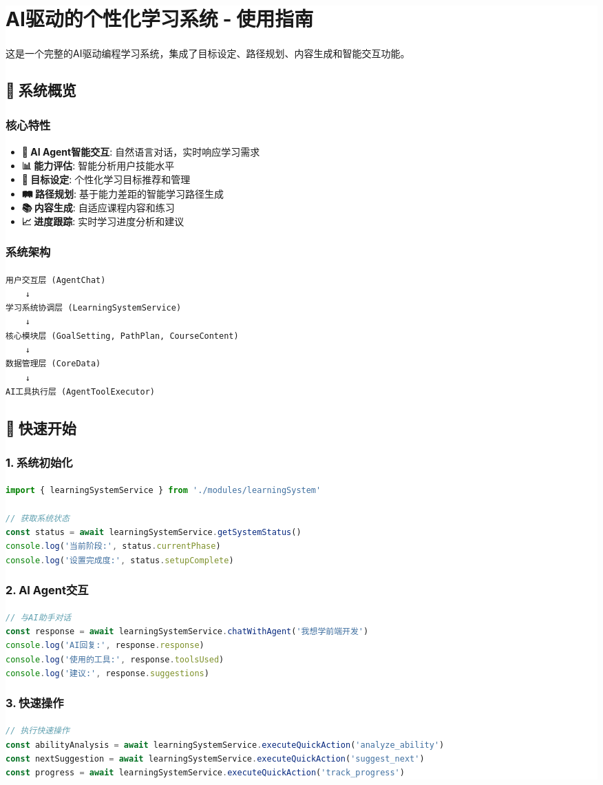 # AI驱动的个性化学习系统 - 使用指南

这是一个完整的AI驱动编程学习系统，集成了目标设定、路径规划、内容生成和智能交互功能。

## 🎯 系统概览

### 核心特性
- **🧠 AI Agent智能交互**: 自然语言对话，实时响应学习需求
- **📊 能力评估**: 智能分析用户技能水平
- **🎯 目标设定**: 个性化学习目标推荐和管理
- **🛤️ 路径规划**: 基于能力差距的智能学习路径生成
- **📚 内容生成**: 自适应课程内容和练习
- **📈 进度跟踪**: 实时学习进度分析和建议

### 系统架构
```
用户交互层 (AgentChat)
    ↓
学习系统协调层 (LearningSystemService)
    ↓
核心模块层 (GoalSetting, PathPlan, CourseContent)
    ↓
数据管理层 (CoreData)
    ↓
AI工具执行层 (AgentToolExecutor)
```

## 🚀 快速开始

### 1. 系统初始化
```typescript
import { learningSystemService } from './modules/learningSystem'

// 获取系统状态
const status = await learningSystemService.getSystemStatus()
console.log('当前阶段:', status.currentPhase)
console.log('设置完成度:', status.setupComplete)
```

### 2. AI Agent交互
```typescript
// 与AI助手对话
const response = await learningSystemService.chatWithAgent('我想学前端开发')
console.log('AI回复:', response.response)
console.log('使用的工具:', response.toolsUsed)
console.log('建议:', response.suggestions)
```

### 3. 快速操作
```typescript
// 执行快速操作
const abilityAnalysis = await learningSystemService.executeQuickAction('analyze_ability')
const nextSuggestion = await learningSystemService.executeQuickAction('suggest_next')
const progress = await learningSystemService.executeQuickAction('track_progress')
```
